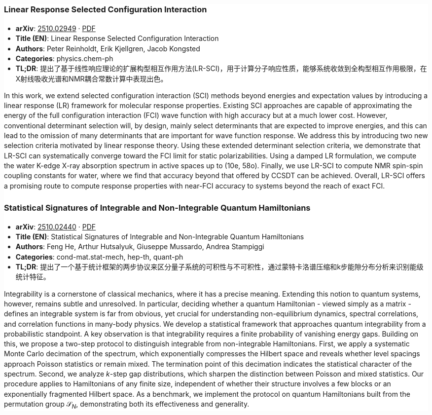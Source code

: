 ### Linear Response Selected Configuration Interaction
- **arXiv**: [2510.02949](https://arxiv.org/abs/2510.02949)  ·  [PDF](https://arxiv.org/pdf/2510.02949.pdf)
- **Title (EN)**: Linear Response Selected Configuration Interaction
- **Authors**: Peter Reinholdt, Erik Kjellgren, Jacob Kongsted
- **Categories**: physics.chem-ph
- **TL;DR**: 提出了基于线性响应理论的扩展构型相互作用方法(LR-SCI)，用于计算分子响应性质，能够系统收敛到全构型相互作用极限，在X射线吸收光谱和NMR耦合常数计算中表现出色。

In this work, we extend selected configuration interaction (SCI) methods
beyond energies and expectation values by introducing a linear response (LR)
framework for molecular response properties. Existing SCI approaches are
capable of approximating the energy of the full configuration interaction (FCI)
wave function with high accuracy but at a much lower cost. However,
conventional determinant selection will, by design, mainly select determinants
that are expected to improve energies, and this can lead to the omission of
many determinants that are important for wave function response. We address
this by introducing two new selection criteria motivated by linear response
theory. Using these extended determinant selection criteria, we demonstrate
that LR-SCI can systematically converge toward the FCI limit for static
polarizabilities. Using a damped LR formulation, we compute the water K-edge
X-ray absorption spectrum in active spaces up to (10e, 58o). Finally, we use
LR-SCI to compute NMR spin-spin coupling constants for water, where we find
that accuracy beyond that offered by CCSDT can be achieved. Overall, LR-SCI
offers a promising route to compute response properties with near-FCI accuracy
to systems beyond the reach of exact FCI.

### Statistical Signatures of Integrable and Non-Integrable Quantum Hamiltonians
- **arXiv**: [2510.02440](https://arxiv.org/abs/2510.02440)  ·  [PDF](https://arxiv.org/pdf/2510.02440.pdf)
- **Title (EN)**: Statistical Signatures of Integrable and Non-Integrable Quantum Hamiltonians
- **Authors**: Feng He, Arthur Hutsalyuk, Giuseppe Mussardo, Andrea Stampiggi
- **Categories**: cond-mat.stat-mech, hep-th, quant-ph
- **TL;DR**: 提出了一个基于统计框架的两步协议来区分量子系统的可积性与不可积性，通过蒙特卡洛谱压缩和k步能隙分布分析来识别能级统计特征。

Integrability is a cornerstone of classical mechanics, where it has a precise
meaning. Extending this notion to quantum systems, however, remains subtle and
unresolved. In particular, deciding whether a quantum Hamiltonian - viewed
simply as a matrix - defines an integrable system is far from obvious, yet
crucial for understanding non-equilibrium dynamics, spectral correlations, and
correlation functions in many-body physics. We develop a statistical framework
that approaches quantum integrability from a probabilistic standpoint. A key
observation is that integrability requires a finite probability of vanishing
energy gaps. Building on this, we propose a two-step protocol to distinguish
integrable from non-integrable Hamiltonians. First, we apply a systematic Monte
Carlo decimation of the spectrum, which exponentially compresses the Hilbert
space and reveals whether level spacings approach Poisson statistics or remain
mixed. The termination point of this decimation indicates the statistical
character of the spectrum. Second, we analyze $k$-step gap distributions, which
sharpen the distinction between Poisson and mixed statistics. Our procedure
applies to Hamiltonians of any finite size, independent of whether their
structure involves a few blocks or an exponentially fragmented Hilbert space.
As a benchmark, we implement the protocol on quantum Hamiltonians built from
the permutation group $\mathcal{S}_N$, demonstrating both its effectiveness and
generality.
